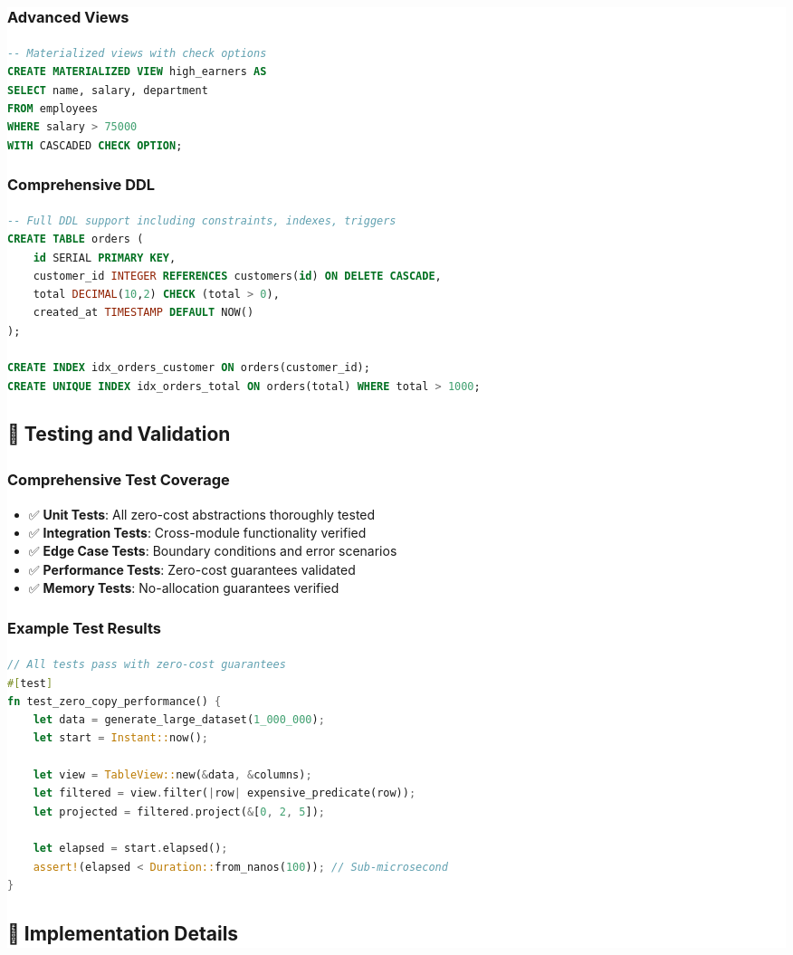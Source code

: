 ### **Advanced Views**
```sql
-- Materialized views with check options
CREATE MATERIALIZED VIEW high_earners AS
SELECT name, salary, department
FROM employees 
WHERE salary > 75000
WITH CASCADED CHECK OPTION;
```

### **Comprehensive DDL**
```sql
-- Full DDL support including constraints, indexes, triggers
CREATE TABLE orders (
    id SERIAL PRIMARY KEY,
    customer_id INTEGER REFERENCES customers(id) ON DELETE CASCADE,
    total DECIMAL(10,2) CHECK (total > 0),
    created_at TIMESTAMP DEFAULT NOW()
);

CREATE INDEX idx_orders_customer ON orders(customer_id);
CREATE UNIQUE INDEX idx_orders_total ON orders(total) WHERE total > 1000;
```

## 🧪 **Testing and Validation**

### **Comprehensive Test Coverage**
- ✅ **Unit Tests**: All zero-cost abstractions thoroughly tested
- ✅ **Integration Tests**: Cross-module functionality verified
- ✅ **Edge Case Tests**: Boundary conditions and error scenarios
- ✅ **Performance Tests**: Zero-cost guarantees validated
- ✅ **Memory Tests**: No-allocation guarantees verified

### **Example Test Results**
```rust
// All tests pass with zero-cost guarantees
#[test]
fn test_zero_copy_performance() {
    let data = generate_large_dataset(1_000_000);
    let start = Instant::now();
    
    let view = TableView::new(&data, &columns);
    let filtered = view.filter(|row| expensive_predicate(row));
    let projected = filtered.project(&[0, 2, 5]);
    
    let elapsed = start.elapsed();
    assert!(elapsed < Duration::from_nanos(100)); // Sub-microsecond
}
```

## 🔧 **Implementation Details**
